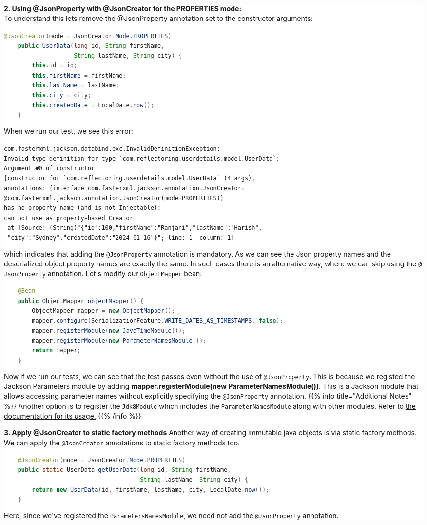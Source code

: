 
**2. Using @JsonProperty with @JsonCreator for the PROPERTIES mode:**  
To understand this lets remove the @JsonProperty annotation set to the constructor arguments:
````java
@JsonCreator(mode = JsonCreator.Mode.PROPERTIES)
    public UserData(long id, String firstName,
                    String lastName, String city) {
        this.id = id;
        this.firstName = firstName;
        this.lastName = lastName;
        this.city = city;
        this.createdDate = LocalDate.now();
    }
````
When we run our test, we see this error:
````text
com.fasterxml.jackson.databind.exc.InvalidDefinitionException: 
Invalid type definition for type `com.reflectoring.userdetails.model.UserData`: 
Argument #0 of constructor 
[constructor for `com.reflectoring.userdetails.model.UserData` (4 args), 
annotations: {interface com.fasterxml.jackson.annotation.JsonCreator=
@com.fasterxml.jackson.annotation.JsonCreator(mode=PROPERTIES)} 
has no property name (and is not Injectable): 
can not use as property-based Creator
 at [Source: (String)"{"id":100,"firstName":"Ranjani","lastName":"Harish",
 "city":"Sydney","createdDate":"2024-01-16"}"; line: 1, column: 1]
````
which indicates that adding the `@JsonProperty` annotation is mandatory. As we can see the Json property names and the deserialized object property names are exactly the same.
In such cases there is an alternative way, where we can skip using the `@JsonProperty` annotation. Let's modify our `ObjectMapper` bean:
````java
    @Bean
    public ObjectMapper objectMapper() {
        ObjectMapper mapper = new ObjectMapper();
        mapper.configure(SerializationFeature.WRITE_DATES_AS_TIMESTAMPS, false);
        mapper.registerModule(new JavaTimeModule());
        mapper.registerModule(new ParameterNamesModule());
        return mapper;
    }
````
Now if we run our tests, we can see that the test passes even without the use of `@JsonProperty`. This is because we registed the Jackson Parameters module by adding
**mapper.registerModule(new ParameterNamesModule())**. This is a Jackson module that allows accessing parameter names without explicitly specifying the `@JsonProperty` annotation.
{{% info title="Additional Notes" %}}
Another option is to register the `Jdk8Module` which includes the `ParameterNamesModule` along with other modules.
Refer to [the documentation for its usage.](https://github.com/FasterXML/jackson-modules-java8)
  {{% /info %}}

**3. Apply @JsonCreator to static factory methods**
Another way of creating immutable java objects is via static factory methods. We can apply the `@JsonCreator` annotations to static factory methods too.
````java
    @JsonCreator(mode = JsonCreator.Mode.PROPERTIES)
    public static UserData getUserData(long id, String firstName,
                                       String lastName, String city) {
        return new UserData(id, firstName, lastName, city, LocalDate.now());
    }
````
Here, since we've registered the `ParametersNamesModule`, we need not add the `@JsonProperty` annotation.
